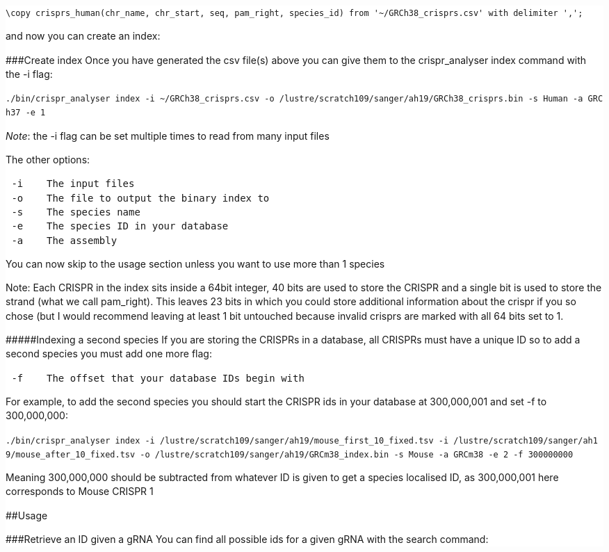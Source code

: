 ```
\copy crisprs_human(chr_name, chr_start, seq, pam_right, species_id) from '~/GRCh38_crisprs.csv' with delimiter ',';
```

and now you can create an index:

###Create index
Once you have generated the csv file(s) above you can give them to the crispr_analyser index command with the -i flag:

```
./bin/crispr_analyser index -i ~/GRCh38_crisprs.csv -o /lustre/scratch109/sanger/ah19/GRCh38_crisprs.bin -s Human -a GRCh37 -e 1
```

*Note*: the -i flag can be set multiple times to read from many input files 

The other options:

<pre>
 -i    The input files
 -o    The file to output the binary index to
 -s    The species name 
 -e    The species ID in your database
 -a    The assembly
</pre>

You can now skip to the usage section unless you want to use more than 1 species

Note: Each CRISPR in the index sits inside a 64bit integer, 40 bits are used to store the CRISPR and a single bit is used to store the strand (what we call pam_right). This leaves 23 bits in which you could store additional information about the crispr if you so chose (but I would recommend leaving at least 1 bit untouched because invalid crisprs are marked with all 64 bits set to 1.

#####Indexing a second species
If you are storing the CRISPRs in a database, all CRISPRs must have a unique ID so to add a second species you must add one more flag:

<pre>
 -f    The offset that your database IDs begin with
</pre>

For example, to add the second species you should start the CRISPR ids in your database at 300,000,001 and set -f to 300,000,000:

```
./bin/crispr_analyser index -i /lustre/scratch109/sanger/ah19/mouse_first_10_fixed.tsv -i /lustre/scratch109/sanger/ah19/mouse_after_10_fixed.tsv -o /lustre/scratch109/sanger/ah19/GRCm38_index.bin -s Mouse -a GRCm38 -e 2 -f 300000000
```

Meaning 300,000,000 should be subtracted from whatever ID is given to get a species localised ID, as 300,000,001 here corresponds to Mouse CRISPR 1

##Usage

###Retrieve an ID given a gRNA
You can find all possible ids for a given gRNA with the search command:
